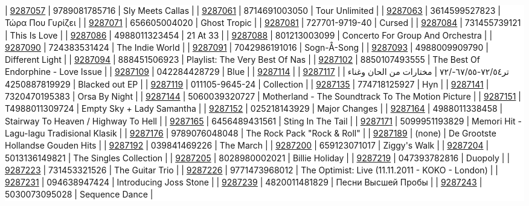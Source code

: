 | [9287057](https://www.discogs.com/release/9287057) | 9789081785716 | Sly Meets Callas |
| [9287061](https://www.discogs.com/release/9287061) | 8714691003050 | Tour Unlimited |
| [9287063](https://www.discogs.com/release/9287063) | 3614599527823 | Τώρα Που Γυρίζει |
| [9287071](https://www.discogs.com/release/9287071) | 656605004020 | Ghost Tropic |
| [9287081](https://www.discogs.com/release/9287081) | 727701-9719-40 | Cursed |
| [9287084](https://www.discogs.com/release/9287084) | 731455739121 | This Is Love |
| [9287086](https://www.discogs.com/release/9287086) | 4988011323454 | 21 At 33 |
| [9287088](https://www.discogs.com/release/9287088) | 801213003099 | Concerto For Group And Orchestra |
| [9287090](https://www.discogs.com/release/9287090) | 724383531424 | The Indie World |
| [9287091](https://www.discogs.com/release/9287091) | 7042986191016 | Sogn-Å-Song |
| [9287093](https://www.discogs.com/release/9287093) | 4988009909790 | Different Light |
| [9287094](https://www.discogs.com/release/9287094) | 888451506923 | Playlist: The Very Best Of Nas |
| [9287102](https://www.discogs.com/release/9287102) | 8850107493555 | The Best Of Endorphine - Love Issue |
| [9287109](https://www.discogs.com/release/9287109) | 042284428729 | Blue |
| [9287114](https://www.discogs.com/release/9287114) | تر٧٢/٥٤-٦٧/٥٥-/٧٢ | مختارات من الحان وغناء |
| [9287117](https://www.discogs.com/release/9287117) | 4250887819929 | Blacked out EP |
| [9287119](https://www.discogs.com/release/9287119) | 011105-9645-24 | Collection |
| [9287135](https://www.discogs.com/release/9287135) | 774718125927 | Hyn |
| [9287141](https://www.discogs.com/release/9287141) | 7320470195383 | Orsa By Night |
| [9287144](https://www.discogs.com/release/9287144) | 5060039320727 | Motherland - The Soundtrack To The Motion Picture |
| [9287151](https://www.discogs.com/release/9287151) | T4988011309724 | Empty Sky + Lady Samantha |
| [9287152](https://www.discogs.com/release/9287152) | 025218143929 | Major Changes |
| [9287164](https://www.discogs.com/release/9287164) | 4988011338458 | Stairway To Heaven / Highway To Hell |
| [9287165](https://www.discogs.com/release/9287165) | 6456489431561 | Sting In The Tail |
| [9287171](https://www.discogs.com/release/9287171) | 5099951193829 | Memori Hit - Lagu-lagu Tradisional Klasik |
| [9287176](https://www.discogs.com/release/9287176) | 9789076048048 | The Rock Pack "Rock & Roll" |
| [9287189](https://www.discogs.com/release/9287189) | (none) | De Grootste Hollandse Gouden Hits |
| [9287192](https://www.discogs.com/release/9287192) | 039841469226 | The March |
| [9287200](https://www.discogs.com/release/9287200) | 659123071017 | Ziggy's Walk |
| [9287204](https://www.discogs.com/release/9287204) | 5013136149821 | The Singles Collection |
| [9287205](https://www.discogs.com/release/9287205) | 8028980002021 | Billie Holiday |
| [9287219](https://www.discogs.com/release/9287219) | 047393782816 | Duopoly |
| [9287223](https://www.discogs.com/release/9287223) | 731453321526 | The Guitar Trio |
| [9287226](https://www.discogs.com/release/9287226) | 9771473968012 | The Optimist: Live (11.11.2011 - KOKO - London) |
| [9287231](https://www.discogs.com/release/9287231) | 094638947424 | Introducing Joss Stone |
| [9287239](https://www.discogs.com/release/9287239) | 4820011481829 | Песни Высшей Пробы |
| [9287243](https://www.discogs.com/release/9287243) | 5030073095028 | Sequence Dance |